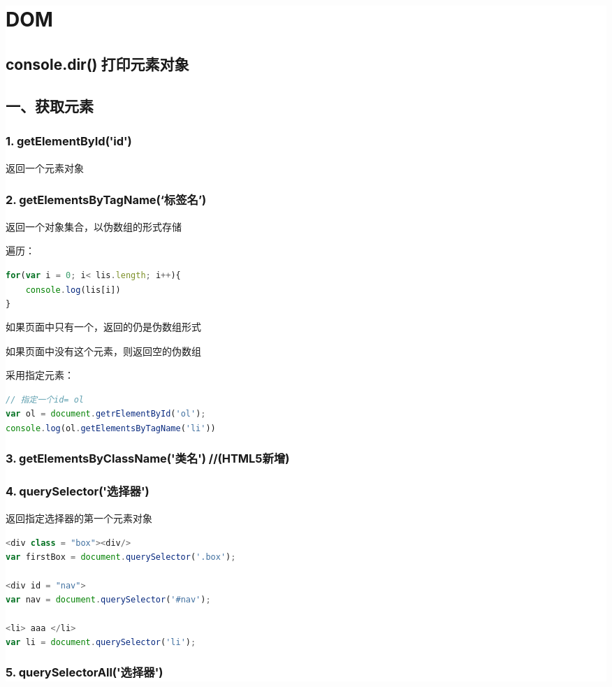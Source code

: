 # DOM

## console.dir() 打印元素对象

## 一、获取元素

### 1. getElementById('id') 

返回一个元素对象

### 2. getElementsByTagName(‘标签名’)

返回一个对象集合，以伪数组的形式存储

遍历：

```javascript
for(var i = 0; i< lis.length; i++){
	console.log(lis[i])
}
```

如果页面中只有一个，返回的仍是伪数组形式

如果页面中没有这个元素，则返回空的伪数组

采用指定元素：

```javascript
// 指定一个id= ol
var ol = document.getrElementById('ol');
console.log(ol.getElementsByTagName('li'))
```

### 3. getElementsByClassName('类名')    //(HTML5新增)

### 4. querySelector('选择器')

返回指定选择器的第一个元素对象

```javascript
<div class = "box"><div/>
var firstBox = document.querySelector('.box');

<div id = "nav">
var nav = document.querySelector('#nav');

<li> aaa </li>
var li = document.querySelector('li');
```

### 5. querySelectorAll('选择器')
